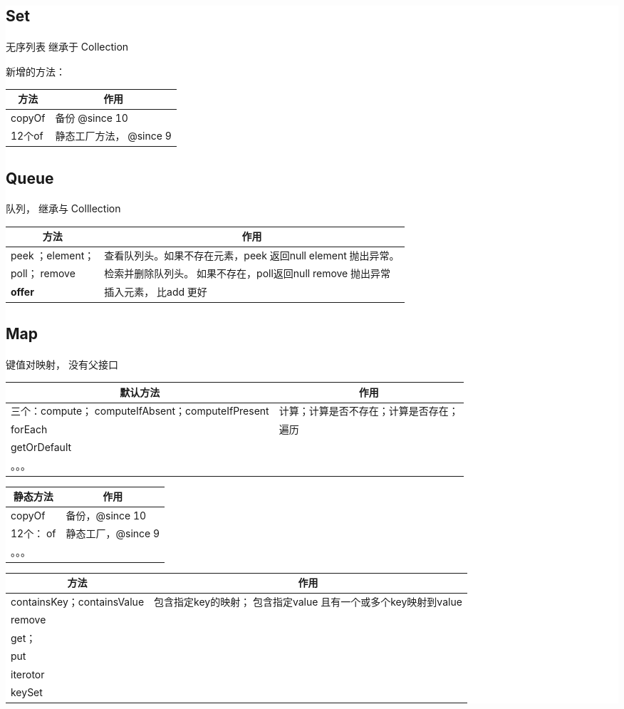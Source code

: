 ## Set

无序列表 继承于 Collection

新增的方法：

| 方法   | 作用                    |
| ------ | ----------------------- |
| copyOf | 备份 @since 10          |
| 12个of | 静态工厂方法， @since 9 |

## Queue

队列， 继承与 Colllection

| 方法             | 作用                                                         |
| ---------------- | ------------------------------------------------------------ |
| peek ；element； | 查看队列头。如果不存在元素，peek 返回null element 抛出异常。 |
| poll； remove    | 检索并删除队列头。 如果不存在，poll返回null  remove 抛出异常 |
| **offer**        | 插入元素， 比add 更好                                        |

## Map

键值对映射， 没有父接口

| 默认方法                                          | 作用                                 |
| ------------------------------------------------- | ------------------------------------ |
| 三个：compute； computeIfAbsent；computeIfPresent | 计算；计算是否不存在；计算是否存在； |
| forEach                                           | 遍历                                 |
| getOrDefault                                      |                                      |
| 。。。                                            |                                      |

| 静态方法  | 作用               |
| --------- | ------------------ |
| copyOf    | 备份，@since 10    |
| 12个： of | 静态工厂，@since 9 |
| 。。。    |                    |



| 方法                       | 作用                                                         |
| -------------------------- | ------------------------------------------------------------ |
| containsKey；containsValue | 包含指定key的映射； 包含指定value 且有一个或多个key映射到value |
| remove                     |                                                              |
| get；                      |                                                              |
| put                        |                                                              |
| iterotor                   |                                                              |
| keySet                     |                                                              |
